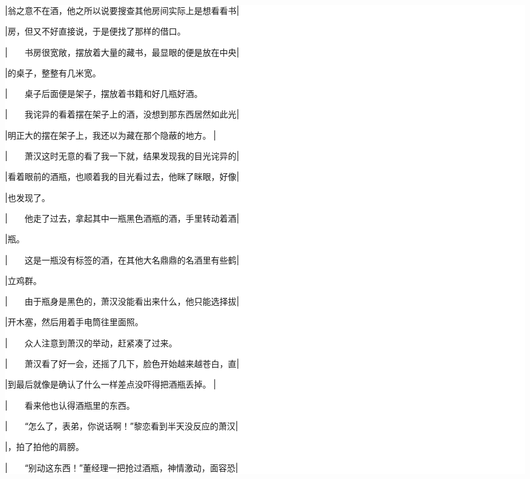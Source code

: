 |翁之意不在酒，他之所以说要搜查其他房间实际上是想看看书|

|房，但又不好直接说，于是便找了那样的借口。

|　　书房很宽敞，摆放着大量的藏书，最显眼的便是放在中央|

|的桌子，整整有几米宽。

|　　桌子后面便是架子，摆放着书籍和好几瓶好酒。

|　　我诧异的看着摆在架子上的酒，没想到那东西居然如此光|

|明正大的摆在架子上，我还以为藏在那个隐蔽的地方。 |

|　　萧汉这时无意的看了我一下就，结果发现我的目光诧异的|

|看着眼前的酒瓶，也顺着我的目光看过去，他眯了眯眼，好像|

|也发现了。

|　　他走了过去，拿起其中一瓶黑色酒瓶的酒，手里转动着酒|

|瓶。

|　　这是一瓶没有标签的酒，在其他大名鼎鼎的名酒里有些鹤|

|立鸡群。

|　　由于瓶身是黑色的，萧汉没能看出来什么，他只能选择拔|

|开木塞，然后用着手电筒往里面照。

|　　众人注意到萧汉的举动，赶紧凑了过来。

|　　萧汉看了好一会，还摇了几下，脸色开始越来越苍白，直|

|到最后就像是确认了什么一样差点没吓得把酒瓶丢掉。 |

|　　看来他也认得酒瓶里的东西。

|　　“怎么了，表弟，你说话啊！”黎恋看到半天没反应的萧汉|

|，拍了拍他的肩膀。

|　　“别动这东西！”董经理一把抢过酒瓶，神情激动，面容恐|
